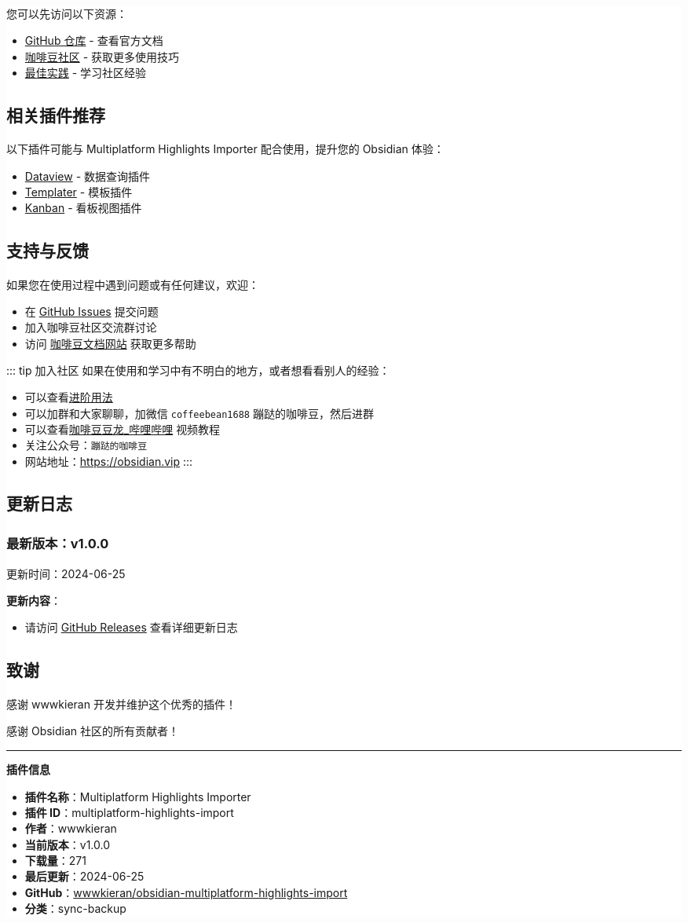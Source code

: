 您可以先访问以下资源：
- [GitHub 仓库](https://github.com/wwwkieran/obsidian-multiplatform-highlights-import) - 查看官方文档
- [咖啡豆社区](/zh/bases/) - 获取更多使用技巧
- [最佳实践](/zh/best-practices/) - 学习社区经验

## 相关插件推荐

以下插件可能与 Multiplatform Highlights Importer 配合使用，提升您的 Obsidian 体验：

- [Dataview](/zh/plugins/dataview.html) - 数据查询插件
- [Templater](/zh/plugins/templater-obsidian.html) - 模板插件
- [Kanban](/zh/plugins/obsidian-kanban.html) - 看板视图插件

## 支持与反馈

如果您在使用过程中遇到问题或有任何建议，欢迎：

- 在 [GitHub Issues](https://github.com/wwwkieran/obsidian-multiplatform-highlights-import/issues) 提交问题
- 加入咖啡豆社区交流群讨论
- 访问 [咖啡豆文档网站](https://obsidian.vip) 获取更多帮助

::: tip 加入社区
如果在使用和学习中有不明白的地方，或者想看看别人的经验：
- 可以查看[进阶用法](/zh/advanced)
- 可以加群和大家聊聊，加微信 `coffeebean1688` 蹦跶的咖啡豆，然后进群
- 可以查看[咖啡豆豆龙_哔哩哔哩](https://space.bilibili.com/618777356) 视频教程
- 关注公众号：`蹦跶的咖啡豆`
- 网站地址：https://obsidian.vip
:::

## 更新日志

### 最新版本：v1.0.0

更新时间：2024-06-25

**更新内容**：
- 请访问 [GitHub Releases](https://github.com/wwwkieran/obsidian-multiplatform-highlights-import/releases) 查看详细更新日志

## 致谢

感谢 wwwkieran 开发并维护这个优秀的插件！

感谢 Obsidian 社区的所有贡献者！

---

**插件信息**
- **插件名称**：Multiplatform Highlights Importer
- **插件 ID**：multiplatform-highlights-import
- **作者**：wwwkieran
- **当前版本**：v1.0.0
- **下载量**：271
- **最后更新**：2024-06-25
- **GitHub**：[wwwkieran/obsidian-multiplatform-highlights-import](https://github.com/wwwkieran/obsidian-multiplatform-highlights-import)
- **分类**：sync-backup

</PluginDetail>

